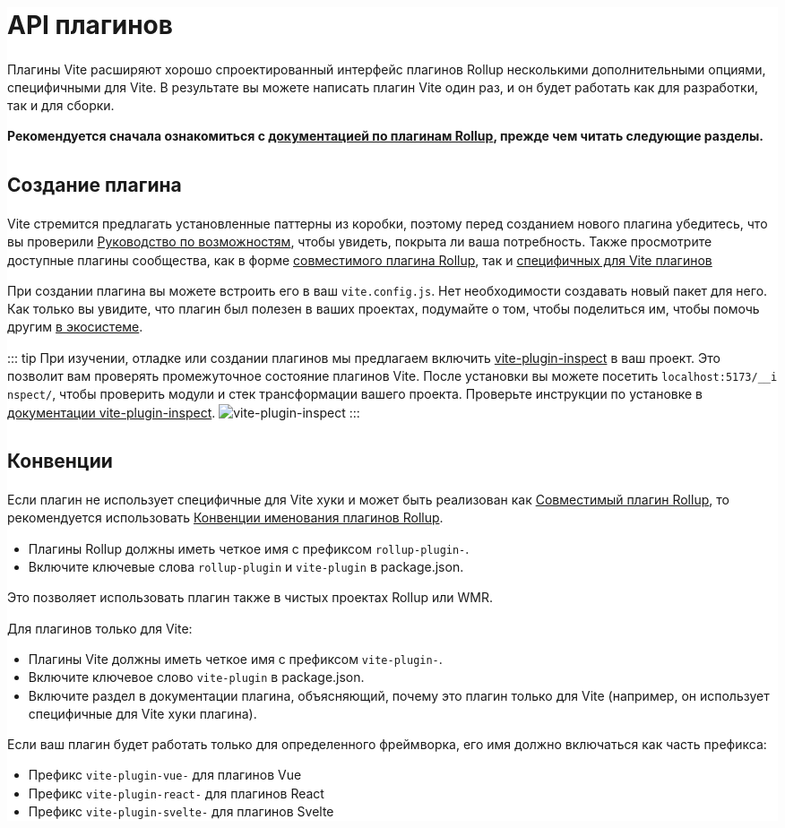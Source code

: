 # API плагинов

Плагины Vite расширяют хорошо спроектированный интерфейс плагинов Rollup несколькими дополнительными опциями, специфичными для Vite. В результате вы можете написать плагин Vite один раз, и он будет работать как для разработки, так и для сборки.

**Рекомендуется сначала ознакомиться с [документацией по плагинам Rollup](https://rollupjs.org/plugin-development/), прежде чем читать следующие разделы.**

## Создание плагина

Vite стремится предлагать установленные паттерны из коробки, поэтому перед созданием нового плагина убедитесь, что вы проверили [Руководство по возможностям](https://vite.dev/guide/features), чтобы увидеть, покрыта ли ваша потребность. Также просмотрите доступные плагины сообщества, как в форме [совместимого плагина Rollup](https://github.com/rollup/awesome), так и [специфичных для Vite плагинов](https://github.com/vitejs/awesome-vite#plugins)

При создании плагина вы можете встроить его в ваш `vite.config.js`. Нет необходимости создавать новый пакет для него. Как только вы увидите, что плагин был полезен в ваших проектах, подумайте о том, чтобы поделиться им, чтобы помочь другим [в экосистеме](https://chat.vite.dev).

::: tip
При изучении, отладке или создании плагинов мы предлагаем включить [vite-plugin-inspect](https://github.com/antfu/vite-plugin-inspect) в ваш проект. Это позволит вам проверять промежуточное состояние плагинов Vite. После установки вы можете посетить `localhost:5173/__inspect/`, чтобы проверить модули и стек трансформации вашего проекта. Проверьте инструкции по установке в [документации vite-plugin-inspect](https://github.com/antfu/vite-plugin-inspect).
![vite-plugin-inspect](/images/vite-plugin-inspect.png)
:::

## Конвенции

Если плагин не использует специфичные для Vite хуки и может быть реализован как [Совместимый плагин Rollup](#rollup-plugin-compatibility), то рекомендуется использовать [Конвенции именования плагинов Rollup](https://rollupjs.org/plugin-development/#conventions).

- Плагины Rollup должны иметь четкое имя с префиксом `rollup-plugin-`.
- Включите ключевые слова `rollup-plugin` и `vite-plugin` в package.json.

Это позволяет использовать плагин также в чистых проектах Rollup или WMR.

Для плагинов только для Vite:

- Плагины Vite должны иметь четкое имя с префиксом `vite-plugin-`.
- Включите ключевое слово `vite-plugin` в package.json.
- Включите раздел в документации плагина, объясняющий, почему это плагин только для Vite (например, он использует специфичные для Vite хуки плагина).

Если ваш плагин будет работать только для определенного фреймворка, его имя должно включаться как часть префикса:

- Префикс `vite-plugin-vue-` для плагинов Vue
- Префикс `vite-plugin-react-` для плагинов React
- Префикс `vite-plugin-svelte-` для плагинов Svelte
